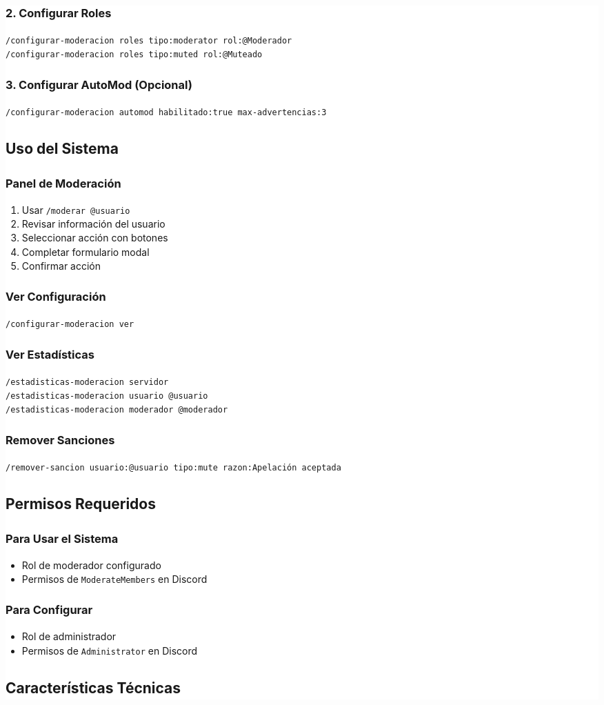 ### 2. Configurar Roles
```
/configurar-moderacion roles tipo:moderator rol:@Moderador
/configurar-moderacion roles tipo:muted rol:@Muteado
```

### 3. Configurar AutoMod (Opcional)
```
/configurar-moderacion automod habilitado:true max-advertencias:3
```

## Uso del Sistema

### Panel de Moderación
1. Usar `/moderar @usuario`
2. Revisar información del usuario
3. Seleccionar acción con botones
4. Completar formulario modal
5. Confirmar acción

### Ver Configuración
```
/configurar-moderacion ver
```

### Ver Estadísticas
```
/estadisticas-moderacion servidor
/estadisticas-moderacion usuario @usuario
/estadisticas-moderacion moderador @moderador
```

### Remover Sanciones
```
/remover-sancion usuario:@usuario tipo:mute razon:Apelación aceptada
```

## Permisos Requeridos

### Para Usar el Sistema
- Rol de moderador configurado
- Permisos de `ModerateMembers` en Discord

### Para Configurar
- Rol de administrador
- Permisos de `Administrator` en Discord

## Características Técnicas
